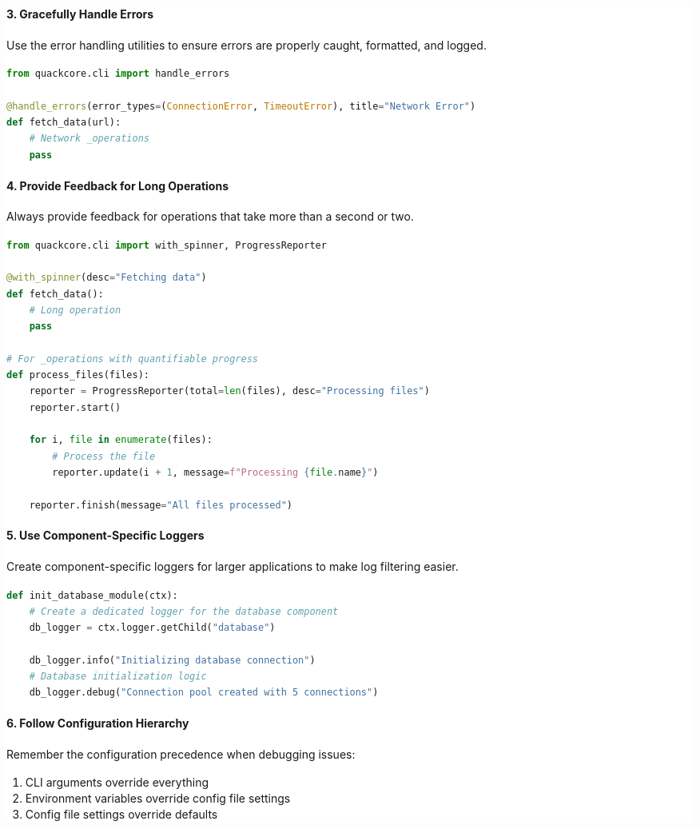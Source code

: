 #### 3. Gracefully Handle Errors

Use the error handling utilities to ensure errors are properly caught, formatted, and logged.

```python
from quackcore.cli import handle_errors

@handle_errors(error_types=(ConnectionError, TimeoutError), title="Network Error")
def fetch_data(url):
    # Network _operations
    pass
```

#### 4. Provide Feedback for Long Operations

Always provide feedback for operations that take more than a second or two.

```python
from quackcore.cli import with_spinner, ProgressReporter

@with_spinner(desc="Fetching data")
def fetch_data():
    # Long operation
    pass

# For _operations with quantifiable progress
def process_files(files):
    reporter = ProgressReporter(total=len(files), desc="Processing files")
    reporter.start()
    
    for i, file in enumerate(files):
        # Process the file
        reporter.update(i + 1, message=f"Processing {file.name}")
    
    reporter.finish(message="All files processed")
```

#### 5. Use Component-Specific Loggers

Create component-specific loggers for larger applications to make log filtering easier.

```python
def init_database_module(ctx):
    # Create a dedicated logger for the database component
    db_logger = ctx.logger.getChild("database")
    
    db_logger.info("Initializing database connection")
    # Database initialization logic
    db_logger.debug("Connection pool created with 5 connections")
```

#### 6. Follow Configuration Hierarchy

Remember the configuration precedence when debugging issues:
1. CLI arguments override everything
2. Environment variables override config file settings
3. Config file settings override defaults
